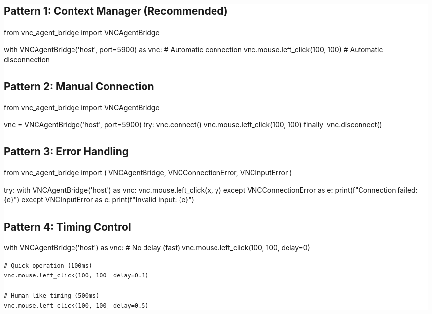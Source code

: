 Pattern 1: Context Manager (Recommended)
-----------------------------------------
from vnc_agent_bridge import VNCAgentBridge

with VNCAgentBridge('host', port=5900) as vnc:
    # Automatic connection
    vnc.mouse.left_click(100, 100)
    # Automatic disconnection


Pattern 2: Manual Connection
-----------------------------
from vnc_agent_bridge import VNCAgentBridge

vnc = VNCAgentBridge('host', port=5900)
try:
    vnc.connect()
    vnc.mouse.left_click(100, 100)
finally:
    vnc.disconnect()


Pattern 3: Error Handling
-------------------------
from vnc_agent_bridge import (
    VNCAgentBridge,
    VNCConnectionError,
    VNCInputError
)

try:
    with VNCAgentBridge('host') as vnc:
        vnc.mouse.left_click(x, y)
except VNCConnectionError as e:
    print(f"Connection failed: {e}")
except VNCInputError as e:
    print(f"Invalid input: {e}")


Pattern 4: Timing Control
--------------------------
with VNCAgentBridge('host') as vnc:
    # No delay (fast)
    vnc.mouse.left_click(100, 100, delay=0)
    
    # Quick operation (100ms)
    vnc.mouse.left_click(100, 100, delay=0.1)
    
    # Human-like timing (500ms)
    vnc.mouse.left_click(100, 100, delay=0.5)
    
